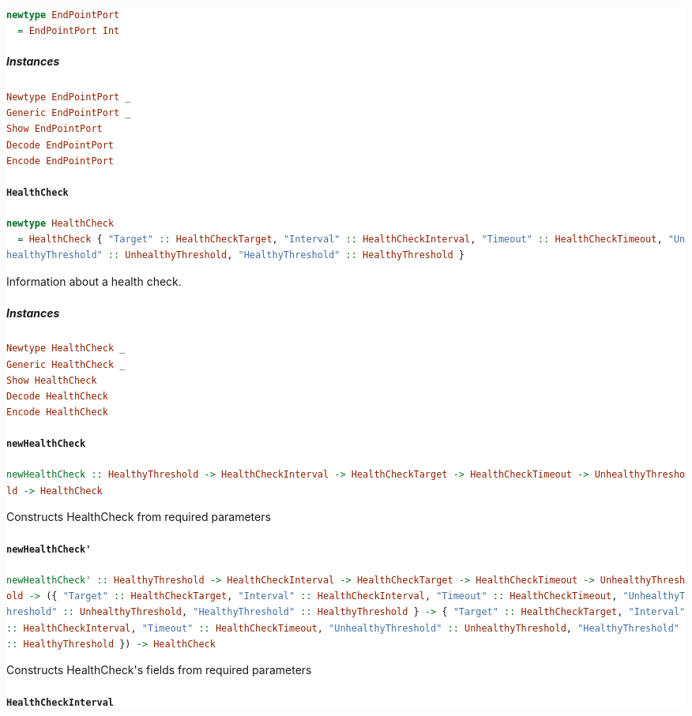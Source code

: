 ``` purescript
newtype EndPointPort
  = EndPointPort Int
```

##### Instances
``` purescript
Newtype EndPointPort _
Generic EndPointPort _
Show EndPointPort
Decode EndPointPort
Encode EndPointPort
```

#### `HealthCheck`

``` purescript
newtype HealthCheck
  = HealthCheck { "Target" :: HealthCheckTarget, "Interval" :: HealthCheckInterval, "Timeout" :: HealthCheckTimeout, "UnhealthyThreshold" :: UnhealthyThreshold, "HealthyThreshold" :: HealthyThreshold }
```

<p>Information about a health check.</p>

##### Instances
``` purescript
Newtype HealthCheck _
Generic HealthCheck _
Show HealthCheck
Decode HealthCheck
Encode HealthCheck
```

#### `newHealthCheck`

``` purescript
newHealthCheck :: HealthyThreshold -> HealthCheckInterval -> HealthCheckTarget -> HealthCheckTimeout -> UnhealthyThreshold -> HealthCheck
```

Constructs HealthCheck from required parameters

#### `newHealthCheck'`

``` purescript
newHealthCheck' :: HealthyThreshold -> HealthCheckInterval -> HealthCheckTarget -> HealthCheckTimeout -> UnhealthyThreshold -> ({ "Target" :: HealthCheckTarget, "Interval" :: HealthCheckInterval, "Timeout" :: HealthCheckTimeout, "UnhealthyThreshold" :: UnhealthyThreshold, "HealthyThreshold" :: HealthyThreshold } -> { "Target" :: HealthCheckTarget, "Interval" :: HealthCheckInterval, "Timeout" :: HealthCheckTimeout, "UnhealthyThreshold" :: UnhealthyThreshold, "HealthyThreshold" :: HealthyThreshold }) -> HealthCheck
```

Constructs HealthCheck's fields from required parameters

#### `HealthCheckInterval`
